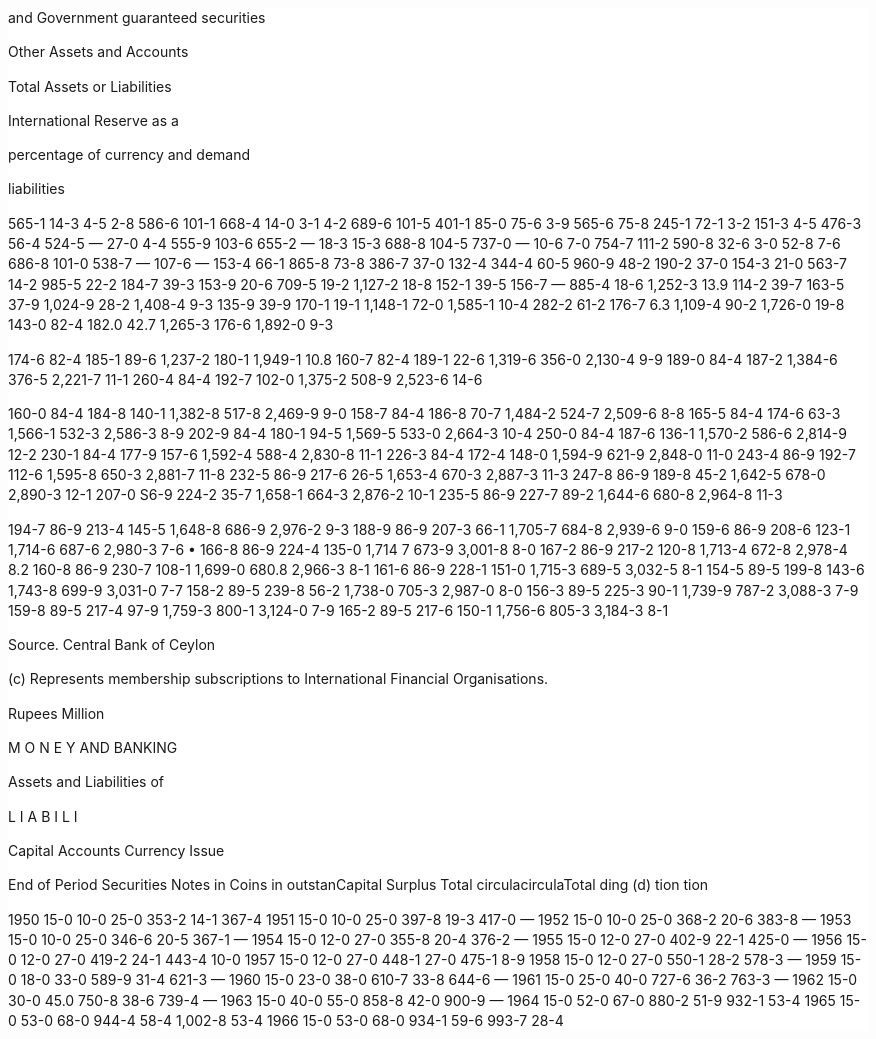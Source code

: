 and Government guaranteed securities

Other Assets and Accounts

Total Assets or Liabilities

International Reserve as a

percentage of currency and demand

liabilities

565-1 14-3 4-5 2-8 586-6 101-1 668-4 14-0 3-1 4-2 689-6 101-5 401-1 85-0 75-6 3-9 565-6 75-8 245-1 72-1 3-2 151-3 4-5 476-3 56-4 524-5 — 27-0 4-4 555-9 103-6 655-2 — 18-3 15-3 688-8 104-5 737-0 — 10-6 7-0 754-7 111-2 590-8 32-6 3-0 52-8 7-6 686-8 101-0 538-7 — 107-6 — 153-4 66-1 865-8 73-8 386-7 37-0 132-4 344-4 60-5 960-9 48-2 190-2 37-0 154-3 21-0 563-7 14-2 985-5 22-2 184-7 39-3 153-9 20-6 709-5 19-2 1,127-2 18-8 152-1 39-5 156-7 — 885-4 18-6 1,252-3 13.9 114-2 39-7 163-5 37-9 1,024-9 28-2 1,408-4 9-3 135-9 39-9 170-1 19-1 1,148-1 72-0 1,585-1 10-4 282-2 61-2 176-7 6.3 1,109-4 90-2 1,726-0 19-8 143-0 82-4 182.0 42.7 1,265-3 176-6 1,892-0 9-3

174-6 82-4 185-1 89-6 1,237-2 180-1 1,949-1 10.8 160-7 82-4 189-1 22-6 1,319-6 356-0 2,130-4 9-9 189-0 84-4 187-2 1,384-6 376-5 2,221-7 11-1 260-4 84-4 192-7 102-0 1,375-2 508-9 2,523-6 14-6

160-0 84-4 184-8 140-1 1,382-8 517-8 2,469-9 9-0 158-7 84-4 186-8 70-7 1,484-2 524-7 2,509-6 8-8 165-5 84-4 174-6 63-3 1,566-1 532-3 2,586-3 8-9 202-9 84-4 180-1 94-5 1,569-5 533-0 2,664-3 10-4 250-0 84-4 187-6 136-1 1,570-2 586-6 2,814-9 12-2 230-1 84-4 177-9 157-6 1,592-4 588-4 2,830-8 11-1 226-3 84-4 172-4 148-0 1,594-9 621-9 2,848-0 11-0 243-4 86-9 192-7 112-6 1,595-8 650-3 2,881-7 11-8 232-5 86-9 217-6 26-5 1,653-4 670-3 2,887-3 11-3 247-8 86-9 189-8 45-2 1,642-5 678-0 2,890-3 12-1 207-0 S6-9 224-2 35-7 1,658-1 664-3 2,876-2 10-1 235-5 86-9 227-7 89-2 1,644-6 680-8 2,964-8 11-3

194-7 86-9 213-4 145-5 1,648-8 686-9 2,976-2 9-3 188-9 86-9 207-3 66-1 1,705-7 684-8 2,939-6 9-0 159-6 86-9 208-6 123-1 1,714-6 687-6 2,980-3 7-6 • 166-8 86-9 224-4 135-0 1,714 7 673-9 3,001-8 8-0 167-2 86-9 217-2 120-8 1,713-4 672-8 2,978-4 8.2 160-8 86-9 230-7 108-1 1,699-0 680.8 2,966-3 8-1 161-6 86-9 228-1 151-0 1,715-3 689-5 3,032-5 8-1 154-5 89-5 199-8 143-6 1,743-8 699-9 3,031-0 7-7 158-2 89-5 239-8 56-2 1,738-0 705-3 2,987-0 8-0 156-3 89-5 225-3 90-1 1,739-9 787-2 3,088-3 7-9 159-8 89-5 217-4 97-9 1,759-3 800-1 3,124-0 7-9 165-2 89-5 217-6 150-1 1,756-6 805-3 3,184-3 8-1

Source. Central Bank of Ceylon

(c) Represents membership subscriptions to International Financial Organisations.

Rupees Million

M O N E Y AND BANKING

Assets and Liabilities of

L I A B I L I

Capital Accounts Currency Issue

End of Period Securities Notes in Coins in outstan­Capital Surplus Total circula­circula­Total ding (d) tion tion

1950 15-0 10-0 25-0 353-2 14-1 367-4 1951 15-0 10-0 25-0 397-8 19-3 417-0 — 1952 15-0 10-0 25-0 368-2 20-6 383-8 — 1953 15-0 10-0 25-0 346-6 20-5 367-1 — 1954 15-0 12-0 27-0 355-8 20-4 376-2 — 1955 15-0 12-0 27-0 402-9 22-1 425-0 — 1956 15-0 12-0 27-0 419-2 24-1 443-4 10-0 1957 15-0 12-0 27-0 448-1 27-0 475-1 8-9 1958 15-0 12-0 27-0 550-1 28-2 578-3 — 1959 15-0 18-0 33-0 589-9 31-4 621-3 — 1960 15-0 23-0 38-0 610-7 33-8 644-6 — 1961 15-0 25-0 40-0 727-6 36-2 763-3 — 1962 15-0 30-0 45.0 750-8 38-6 739-4 — 1963 15-0 40-0 55-0 858-8 42-0 900-9 — 1964 15-0 52-0 67-0 880-2 51-9 932-1 53-4 1965 15-0 53-0 68-0 944-4 58-4 1,002-8 53-4 1966 15-0 53-0 68-0 934-1 59-6 993-7 28-4
